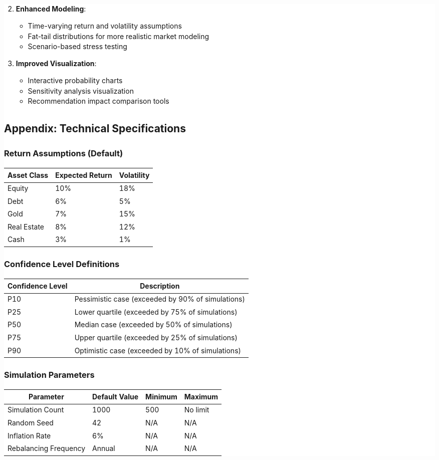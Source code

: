 2. **Enhanced Modeling**:
   - Time-varying return and volatility assumptions
   - Fat-tail distributions for more realistic market modeling
   - Scenario-based stress testing

3. **Improved Visualization**:
   - Interactive probability charts
   - Sensitivity analysis visualization
   - Recommendation impact comparison tools

## Appendix: Technical Specifications

### Return Assumptions (Default)

| Asset Class | Expected Return | Volatility |
|-------------|----------------|------------|
| Equity      | 10%            | 18%        |
| Debt        | 6%             | 5%         |
| Gold        | 7%             | 15%        |
| Real Estate | 8%             | 12%        |
| Cash        | 3%             | 1%         |

### Confidence Level Definitions

| Confidence Level | Description |
|------------------|-------------|
| P10              | Pessimistic case (exceeded by 90% of simulations) |
| P25              | Lower quartile (exceeded by 75% of simulations) |
| P50              | Median case (exceeded by 50% of simulations) |
| P75              | Upper quartile (exceeded by 25% of simulations) |
| P90              | Optimistic case (exceeded by 10% of simulations) |

### Simulation Parameters

| Parameter | Default Value | Minimum | Maximum |
|-----------|---------------|---------|---------|
| Simulation Count | 1000 | 500 | No limit |
| Random Seed | 42 | N/A | N/A |
| Inflation Rate | 6% | N/A | N/A |
| Rebalancing Frequency | Annual | N/A | N/A |